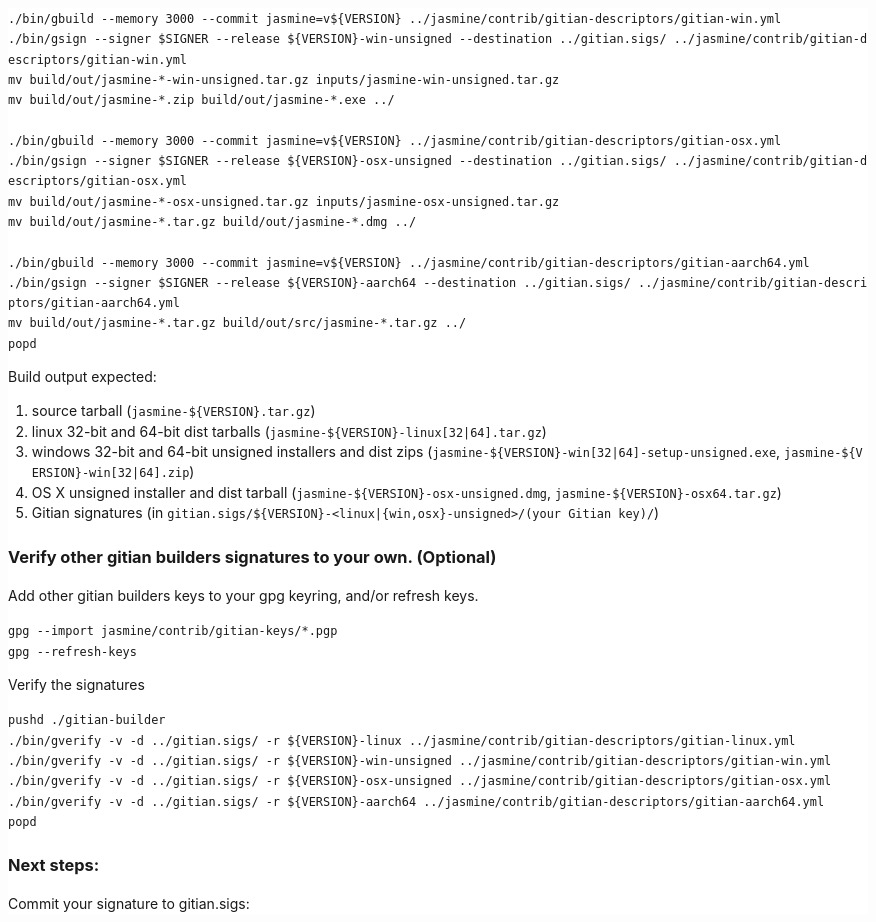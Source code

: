     ./bin/gbuild --memory 3000 --commit jasmine=v${VERSION} ../jasmine/contrib/gitian-descriptors/gitian-win.yml
    ./bin/gsign --signer $SIGNER --release ${VERSION}-win-unsigned --destination ../gitian.sigs/ ../jasmine/contrib/gitian-descriptors/gitian-win.yml
    mv build/out/jasmine-*-win-unsigned.tar.gz inputs/jasmine-win-unsigned.tar.gz
    mv build/out/jasmine-*.zip build/out/jasmine-*.exe ../

    ./bin/gbuild --memory 3000 --commit jasmine=v${VERSION} ../jasmine/contrib/gitian-descriptors/gitian-osx.yml
    ./bin/gsign --signer $SIGNER --release ${VERSION}-osx-unsigned --destination ../gitian.sigs/ ../jasmine/contrib/gitian-descriptors/gitian-osx.yml
    mv build/out/jasmine-*-osx-unsigned.tar.gz inputs/jasmine-osx-unsigned.tar.gz
    mv build/out/jasmine-*.tar.gz build/out/jasmine-*.dmg ../

    ./bin/gbuild --memory 3000 --commit jasmine=v${VERSION} ../jasmine/contrib/gitian-descriptors/gitian-aarch64.yml
    ./bin/gsign --signer $SIGNER --release ${VERSION}-aarch64 --destination ../gitian.sigs/ ../jasmine/contrib/gitian-descriptors/gitian-aarch64.yml
    mv build/out/jasmine-*.tar.gz build/out/src/jasmine-*.tar.gz ../
    popd

Build output expected:

  1. source tarball (`jasmine-${VERSION}.tar.gz`)
  2. linux 32-bit and 64-bit dist tarballs (`jasmine-${VERSION}-linux[32|64].tar.gz`)
  3. windows 32-bit and 64-bit unsigned installers and dist zips (`jasmine-${VERSION}-win[32|64]-setup-unsigned.exe`, `jasmine-${VERSION}-win[32|64].zip`)
  4. OS X unsigned installer and dist tarball (`jasmine-${VERSION}-osx-unsigned.dmg`, `jasmine-${VERSION}-osx64.tar.gz`)
  5. Gitian signatures (in `gitian.sigs/${VERSION}-<linux|{win,osx}-unsigned>/(your Gitian key)/`)

### Verify other gitian builders signatures to your own. (Optional)

Add other gitian builders keys to your gpg keyring, and/or refresh keys.

    gpg --import jasmine/contrib/gitian-keys/*.pgp
    gpg --refresh-keys

Verify the signatures

    pushd ./gitian-builder
    ./bin/gverify -v -d ../gitian.sigs/ -r ${VERSION}-linux ../jasmine/contrib/gitian-descriptors/gitian-linux.yml
    ./bin/gverify -v -d ../gitian.sigs/ -r ${VERSION}-win-unsigned ../jasmine/contrib/gitian-descriptors/gitian-win.yml
    ./bin/gverify -v -d ../gitian.sigs/ -r ${VERSION}-osx-unsigned ../jasmine/contrib/gitian-descriptors/gitian-osx.yml
    ./bin/gverify -v -d ../gitian.sigs/ -r ${VERSION}-aarch64 ../jasmine/contrib/gitian-descriptors/gitian-aarch64.yml
    popd

### Next steps:

Commit your signature to gitian.sigs:

